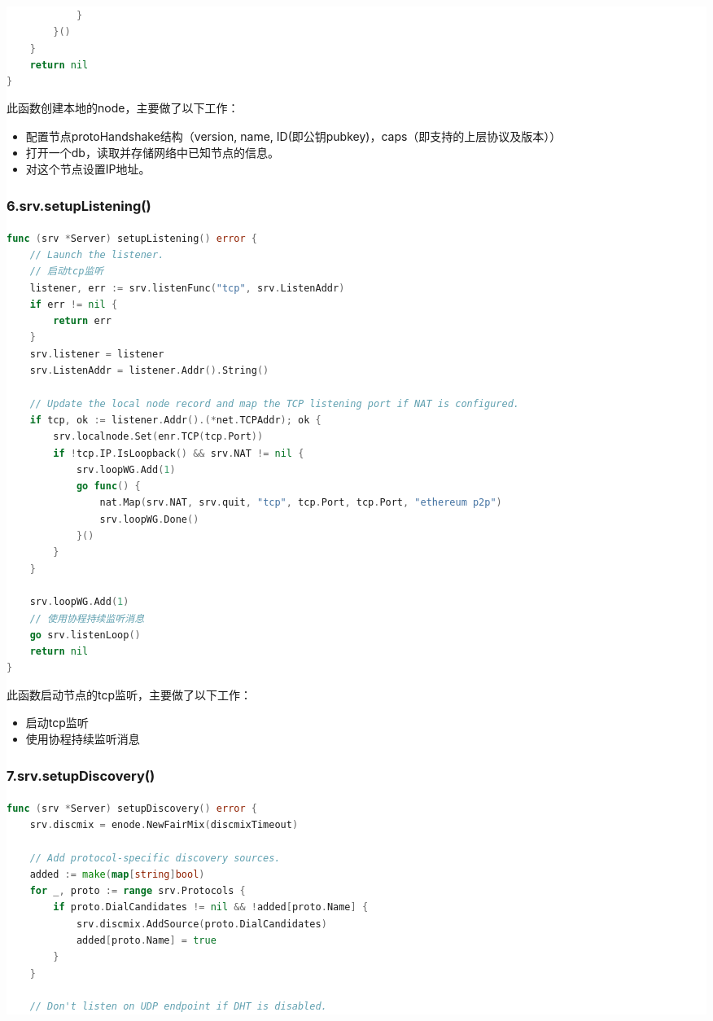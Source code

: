 ```go
			}
		}()
	}
	return nil
}
```

此函数创建本地的node，主要做了以下工作：

+ 配置节点protoHandshake结构（version, name, ID(即公钥pubkey)，caps（即支持的上层协议及版本））
+ 打开一个db，读取并存储网络中已知节点的信息。
+ 对这个节点设置IP地址。

### 6.srv.setupListening()

```go
func (srv *Server) setupListening() error {
	// Launch the listener.
	// 启动tcp监听
	listener, err := srv.listenFunc("tcp", srv.ListenAddr)
	if err != nil {
		return err
	}
	srv.listener = listener
	srv.ListenAddr = listener.Addr().String()

	// Update the local node record and map the TCP listening port if NAT is configured.
	if tcp, ok := listener.Addr().(*net.TCPAddr); ok {
		srv.localnode.Set(enr.TCP(tcp.Port))
		if !tcp.IP.IsLoopback() && srv.NAT != nil {
			srv.loopWG.Add(1)
			go func() {
				nat.Map(srv.NAT, srv.quit, "tcp", tcp.Port, tcp.Port, "ethereum p2p")
				srv.loopWG.Done()
			}()
		}
	}

	srv.loopWG.Add(1)
	// 使用协程持续监听消息
	go srv.listenLoop()
	return nil
}
```

此函数启动节点的tcp监听，主要做了以下工作：

+ 启动tcp监听
+ 使用协程持续监听消息

### 7.srv.setupDiscovery()

```go
func (srv *Server) setupDiscovery() error {
	srv.discmix = enode.NewFairMix(discmixTimeout)

	// Add protocol-specific discovery sources.
	added := make(map[string]bool)
	for _, proto := range srv.Protocols {
		if proto.DialCandidates != nil && !added[proto.Name] {
			srv.discmix.AddSource(proto.DialCandidates)
			added[proto.Name] = true
		}
	}

	// Don't listen on UDP endpoint if DHT is disabled.
```